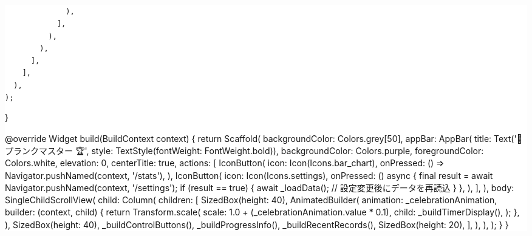                   ),
                ],
              ),
            ),
          ],
        ],
      ),
    );
  }

  @override
  Widget build(BuildContext context) {
    return Scaffold(
      backgroundColor: Colors.grey[50],
      appBar: AppBar(
        title: Text('💪 プランクマスター 🏆', style: TextStyle(fontWeight: FontWeight.bold)),
        backgroundColor: Colors.purple,
        foregroundColor: Colors.white,
        elevation: 0,
        centerTitle: true,
        actions: [
          IconButton(
            icon: Icon(Icons.bar_chart),
            onPressed: () => Navigator.pushNamed(context, '/stats'),
          ),
          IconButton(
            icon: Icon(Icons.settings),
            onPressed: () async {
              final result = await Navigator.pushNamed(context, '/settings');
              if (result == true) {
                await _loadData(); // 設定変更後にデータを再読込
              }
            },
          ),
        ],
      ),
      body: SingleChildScrollView(
        child: Column(
          children: [
            SizedBox(height: 40),
            AnimatedBuilder(
              animation: _celebrationAnimation,
              builder: (context, child) {
                return Transform.scale(
                  scale: 1.0 + (_celebrationAnimation.value * 0.1),
                  child: _buildTimerDisplay(),
                );
              },
            ),
            SizedBox(height: 40),
            _buildControlButtons(),
            _buildProgressInfo(),
            _buildRecentRecords(),
            SizedBox(height: 20),
          ],
        ),
      ),
    );
  }
}